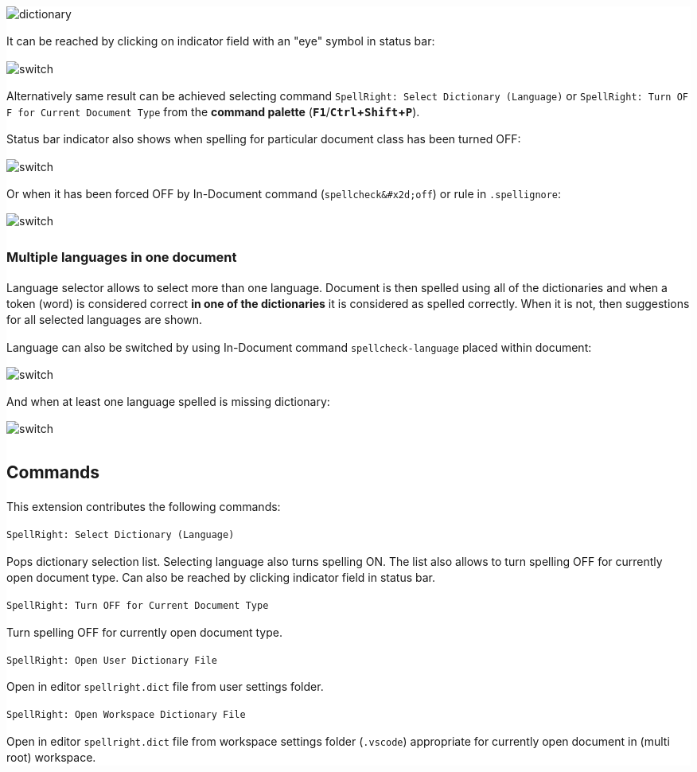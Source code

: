 ![dictionary](media/screenshot-dictionary.png)

It can be reached by clicking on indicator field with an "eye" symbol in status bar:

![switch](media/screenshot-switch-on.png)

Alternatively same result can be achieved selecting command `SpellRight: Select Dictionary (Language)` or `SpellRight: Turn OFF for Current Document Type` from the **command palette** (**<kbd>F1</kbd>**/**<kbd>Ctrl</kbd>+<kbd>Shift</kbd>+<kbd>P</kbd>**).

Status bar indicator also shows when spelling for particular document class has been turned OFF:

![switch](media/screenshot-switch-off.png)

Or when it has been forced OFF by In-Document command (`spellcheck&#x2d;off`) or rule in `.spellignore`:

![switch](media/screenshot-switch-forced-off.png)

### Multiple languages in one document

Language selector allows to select more than one language. Document is then spelled using all of the dictionaries and when a token (word) is considered correct **in one of the dictionaries** it is considered as spelled correctly. When it is not, then suggestions for all selected languages are shown.

Language can also be switched by using In-Document command <code>spellcheck&#x2d;language</code> placed within document:

![switch](media/screenshot-switch-multiple.png)

And when at least one language spelled is missing dictionary:

![switch](media/screenshot-switch-multiple-missing.png)

## Commands

This extension contributes the following commands:

`SpellRight: Select Dictionary (Language)`

Pops dictionary selection list. Selecting language also turns spelling ON. The list also allows to turn spelling OFF for currently open document type. Can also be reached by clicking indicator field in status bar.

`SpellRight: Turn OFF for Current Document Type`

Turn spelling OFF for currently open document type.

`SpellRight: Open User Dictionary File`

Open in editor `spellright.dict` file from user settings folder.

`SpellRight: Open Workspace Dictionary File`

Open in editor `spellright.dict` file from workspace settings folder (`.vscode`) appropriate for currently open document in (multi root) workspace.
